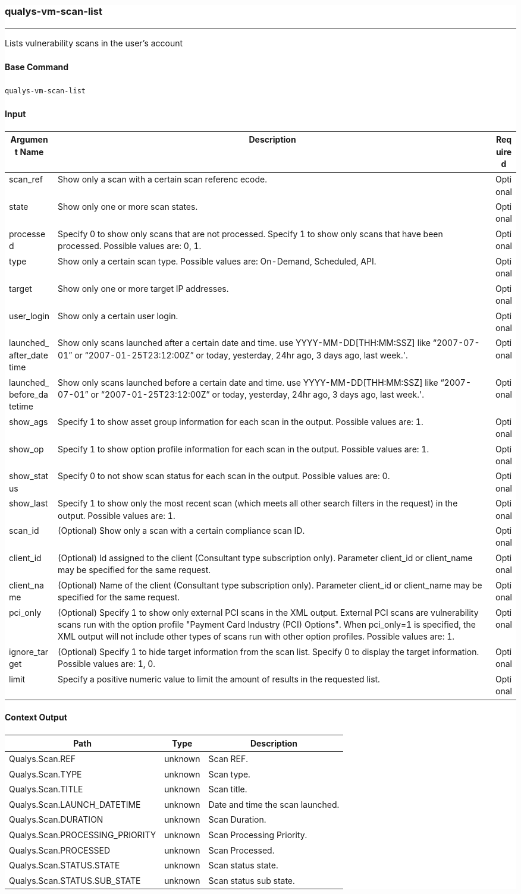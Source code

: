 ### qualys-vm-scan-list
***
Lists vulnerability scans in the user’s account


#### Base Command

`qualys-vm-scan-list`
#### Input

| **Argument Name** | **Description** | **Required** |
| --- | --- | --- |
| scan_ref | Show only a scan with a certain scan referenc ecode. | Optional | 
| state | Show only one or more scan states. | Optional | 
| processed | Specify 0 to show only scans that are not processed. Specify 1 to show only scans that have been processed. Possible values are: 0, 1. | Optional | 
| type | Show only a certain scan type. Possible values are: On-Demand, Scheduled, API. | Optional | 
| target | Show only one or more target IP addresses. | Optional | 
| user_login | Show only a certain user login. | Optional | 
| launched_after_datetime | Show only scans launched after a certain date and time. use YYYY-MM-DD[THH:MM:SSZ] like “2007-07-01” or “2007-01-25T23:12:00Z” or today, yesterday, 24hr ago, 3 days ago, last week.'. | Optional | 
| launched_before_datetime | Show only scans launched before a certain date and time. use YYYY-MM-DD[THH:MM:SSZ] like “2007-07-01” or “2007-01-25T23:12:00Z” or today, yesterday, 24hr ago, 3 days ago, last week.'. | Optional | 
| show_ags | Specify 1 to show asset group information for each scan in the output. Possible values are: 1. | Optional | 
| show_op | Specify 1 to show option profile information for each scan in the output. Possible values are: 1. | Optional | 
| show_status | Specify 0 to not show scan status for each scan in the output. Possible values are: 0. | Optional | 
| show_last | Specify 1 to show only the most recent scan (which meets all other search filters in the request) in the output. Possible values are: 1. | Optional | 
| scan_id | (Optional) Show only a scan with a certain compliance scan ID. | Optional | 
| client_id | (Optional) Id assigned to the client (Consultant type subscription only). Parameter client_id or client_name may be specified for the same request. | Optional | 
| client_name | (Optional) Name of the client (Consultant type subscription only). Parameter client_id or client_name may be specified for the same request. | Optional | 
| pci_only | (Optional) Specify 1 to show only external PCI scans in the XML output. External PCI scans are vulnerability scans run with the option profile "Payment Card Industry (PCI) Options". When pci_only=1 is specified, the XML output will not include other types of scans run with other option profiles. Possible values are: 1. | Optional | 
| ignore_target | (Optional) Specify 1 to hide target information from the scan list. Specify 0 to display the target information. Possible values are: 1, 0. | Optional | 
| limit | Specify a positive numeric value to limit the amount of results in the requested list. | Optional | 


#### Context Output

| **Path** | **Type** | **Description** |
| --- | --- | --- |
| Qualys.Scan.REF | unknown | Scan REF. | 
| Qualys.Scan.TYPE | unknown | Scan type. | 
| Qualys.Scan.TITLE | unknown | Scan title. | 
| Qualys.Scan.LAUNCH_DATETIME | unknown | Date and time the scan launched. | 
| Qualys.Scan.DURATION | unknown | Scan Duration. | 
| Qualys.Scan.PROCESSING_PRIORITY | unknown | Scan Processing Priority. | 
| Qualys.Scan.PROCESSED | unknown | Scan Processed. | 
| Qualys.Scan.STATUS.STATE | unknown | Scan status state. | 
| Qualys.Scan.STATUS.SUB_STATE | unknown | Scan status sub state. | 